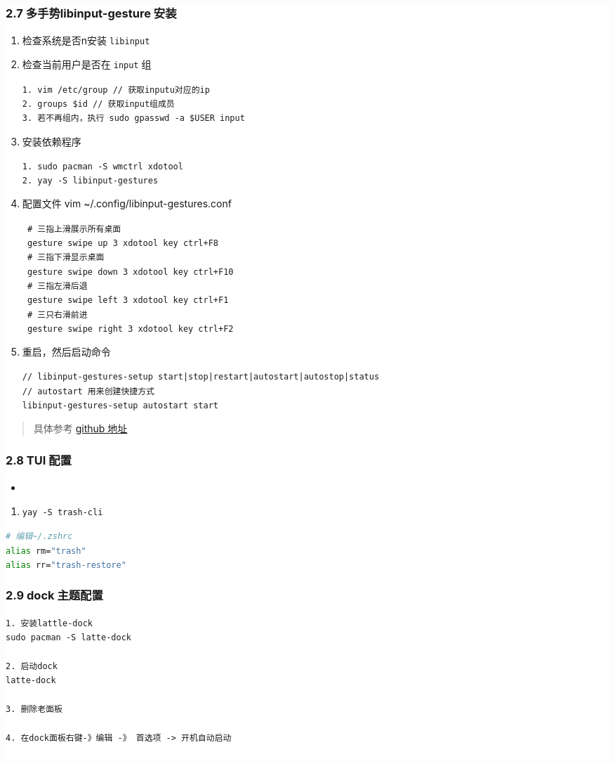 ### 2.7 多手势libinput-gesture 安装

1. 检查系统是否n安装 ``libinput`` 
2. 检查当前用户是否在 ``input`` 组
    ```
    1. vim /etc/group // 获取inputu对应的ip
    2. groups $id // 获取input组成员
    3. 若不再组内，执行 sudo gpasswd -a $USER input
    ```
3.  安装依赖程序
    ```
    1. sudo pacman -S wmctrl xdotool
    2. yay -S libinput-gestures
    ```
4. 配置文件 vim ~/.config/libinput-gestures.conf 
   ```
    # 三指上滑展示所有桌面
    gesture swipe up 3 xdotool key ctrl+F8
    # 三指下滑显示桌面
    gesture swipe down 3 xdotool key ctrl+F10
    # 三指左滑后退
    gesture swipe left 3 xdotool key ctrl+F1
    # 三只右滑前进
    gesture swipe right 3 xdotool key ctrl+F2 
   ```

5. 重启，然后启动命令
   ```
   // libinput-gestures-setup start|stop|restart|autostart|autostop|status
   // autostart 用来创建快捷方式
   libinput-gestures-setup autostart start
   ```

> 具体参考 [github 地址](https://github.com/bulletmark/libinput-gestures)

### 2.8 TUI 配置
*
1. ``yay -S trash-cli``
``` sh
# 编辑~/.zshrc 
alias rm="trash"
alias rr="trash-restore"
```

### 2.9 dock 主题配置
```
1. 安装lattle-dock
sudo pacman -S latte-dock 

2. 启动dock
latte-dock

3. 删除老面板

4. 在dock面板右键-》编辑 -》 首选项 -> 开机自动启动


```

